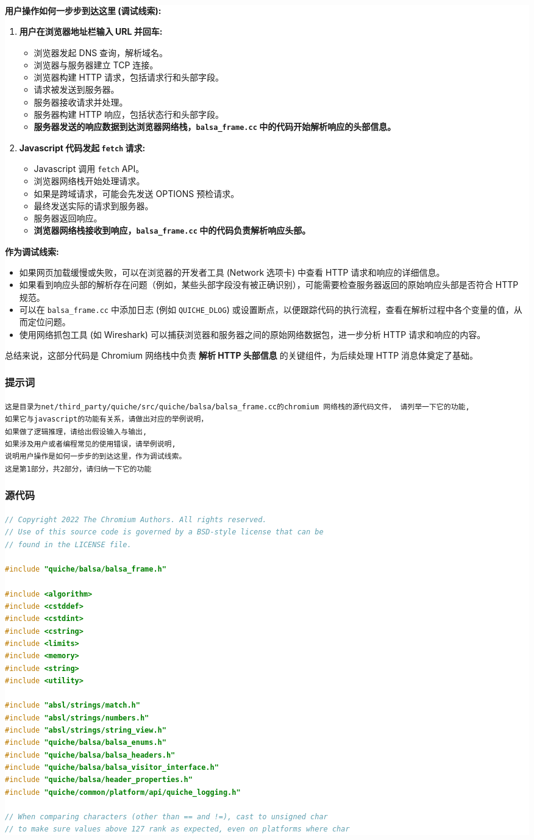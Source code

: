 **用户操作如何一步步到达这里 (调试线索):**

1. **用户在浏览器地址栏输入 URL 并回车:**
   - 浏览器发起 DNS 查询，解析域名。
   - 浏览器与服务器建立 TCP 连接。
   - 浏览器构建 HTTP 请求，包括请求行和头部字段。
   - 请求被发送到服务器。
   - 服务器接收请求并处理。
   - 服务器构建 HTTP 响应，包括状态行和头部字段。
   - **服务器发送的响应数据到达浏览器网络栈，`balsa_frame.cc` 中的代码开始解析响应的头部信息。**

2. **Javascript 代码发起 `fetch` 请求:**
   - Javascript 调用 `fetch` API。
   - 浏览器网络栈开始处理请求。
   - 如果是跨域请求，可能会先发送 OPTIONS 预检请求。
   - 最终发送实际的请求到服务器。
   - 服务器返回响应。
   - **浏览器网络栈接收到响应，`balsa_frame.cc` 中的代码负责解析响应头部。**

**作为调试线索:**

- 如果网页加载缓慢或失败，可以在浏览器的开发者工具 (Network 选项卡) 中查看 HTTP 请求和响应的详细信息。
- 如果看到响应头部的解析存在问题（例如，某些头部字段没有被正确识别），可能需要检查服务器返回的原始响应头部是否符合 HTTP 规范。
- 可以在 `balsa_frame.cc` 中添加日志 (例如 `QUICHE_DLOG`) 或设置断点，以便跟踪代码的执行流程，查看在解析过程中各个变量的值，从而定位问题。
- 使用网络抓包工具 (如 Wireshark) 可以捕获浏览器和服务器之间的原始网络数据包，进一步分析 HTTP 请求和响应的内容。

总结来说，这部分代码是 Chromium 网络栈中负责 **解析 HTTP 头部信息** 的关键组件，为后续处理 HTTP 消息体奠定了基础。

### 提示词
```
这是目录为net/third_party/quiche/src/quiche/balsa/balsa_frame.cc的chromium 网络栈的源代码文件， 请列举一下它的功能, 
如果它与javascript的功能有关系，请做出对应的举例说明，
如果做了逻辑推理，请给出假设输入与输出,
如果涉及用户或者编程常见的使用错误，请举例说明,
说明用户操作是如何一步步的到达这里，作为调试线索。
这是第1部分，共2部分，请归纳一下它的功能
```

### 源代码
```cpp
// Copyright 2022 The Chromium Authors. All rights reserved.
// Use of this source code is governed by a BSD-style license that can be
// found in the LICENSE file.

#include "quiche/balsa/balsa_frame.h"

#include <algorithm>
#include <cstddef>
#include <cstdint>
#include <cstring>
#include <limits>
#include <memory>
#include <string>
#include <utility>

#include "absl/strings/match.h"
#include "absl/strings/numbers.h"
#include "absl/strings/string_view.h"
#include "quiche/balsa/balsa_enums.h"
#include "quiche/balsa/balsa_headers.h"
#include "quiche/balsa/balsa_visitor_interface.h"
#include "quiche/balsa/header_properties.h"
#include "quiche/common/platform/api/quiche_logging.h"

// When comparing characters (other than == and !=), cast to unsigned char
// to make sure values above 127 rank as expected, even on platforms where char
```